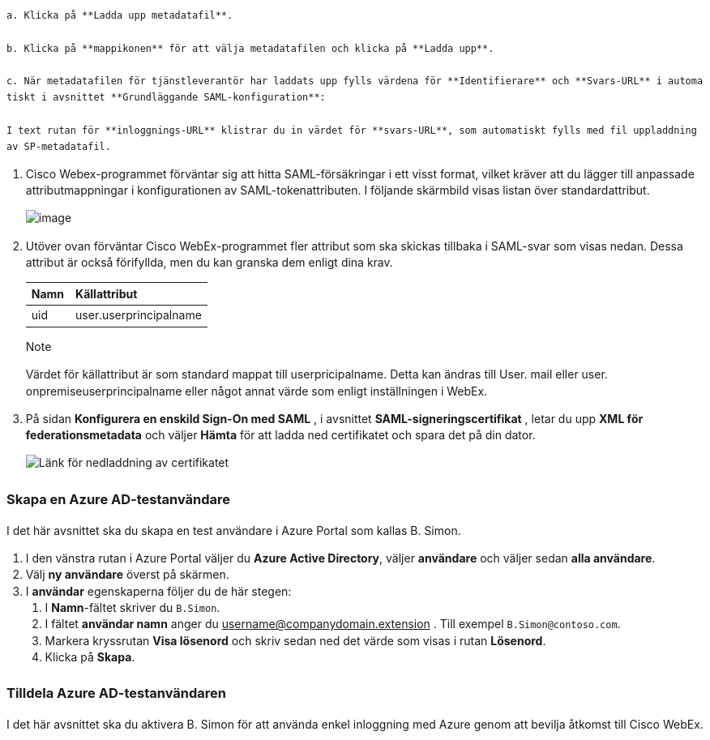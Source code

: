     a. Klicka på **Ladda upp metadatafil**.

    b. Klicka på **mappikonen** för att välja metadatafilen och klicka på **Ladda upp**.

    c. När metadatafilen för tjänstleverantör har laddats upp fylls värdena för **Identifierare** och **Svars-URL** i automatiskt i avsnittet **Grundläggande SAML-konfiguration**:

    I text rutan för **inloggnings-URL** klistrar du in värdet för **svars-URL**, som automatiskt fylls med fil uppladdning av SP-metadatafil.

1. Cisco Webex-programmet förväntar sig att hitta SAML-försäkringar i ett visst format, vilket kräver att du lägger till anpassade attributmappningar i konfigurationen av SAML-tokenattributen. I följande skärmbild visas listan över standardattribut.

    ![image](common/default-attributes.png)

1. Utöver ovan förväntar Cisco WebEx-programmet fler attribut som ska skickas tillbaka i SAML-svar som visas nedan. Dessa attribut är också förifyllda, men du kan granska dem enligt dina krav.
  
    | Namn |  Källattribut|
    | ---------------|--------- |
    | uid | user.userprincipalname |

    > [!NOTE]
    >  Värdet för källattribut är som standard mappat till userpricipalname. Detta kan ändras till User. mail eller user. onpremiseuserprincipalname eller något annat värde som enligt inställningen i WebEx.


1. På sidan **Konfigurera en enskild Sign-On med SAML** , i avsnittet **SAML-signeringscertifikat** , letar du upp **XML för federationsmetadata** och väljer **Hämta** för att ladda ned certifikatet och spara det på din dator.

   ![Länk för nedladdning av certifikatet](common/metadataxml.png)

### <a name="create-an-azure-ad-test-user"></a>Skapa en Azure AD-testanvändare

I det här avsnittet ska du skapa en test användare i Azure Portal som kallas B. Simon.

1. I den vänstra rutan i Azure Portal väljer du **Azure Active Directory**, väljer **användare** och väljer sedan **alla användare**.
1. Välj **ny användare** överst på skärmen.
1. I **användar** egenskaperna följer du de här stegen:
   1. I **Namn**-fältet skriver du `B.Simon`.  
   1. I fältet **användar namn** anger du username@companydomain.extension . Till exempel `B.Simon@contoso.com`.
   1. Markera kryssrutan **Visa lösenord** och skriv sedan ned det värde som visas i rutan **Lösenord**.
   1. Klicka på **Skapa**.

### <a name="assign-the-azure-ad-test-user"></a>Tilldela Azure AD-testanvändaren

I det här avsnittet ska du aktivera B. Simon för att använda enkel inloggning med Azure genom att bevilja åtkomst till Cisco WebEx.
